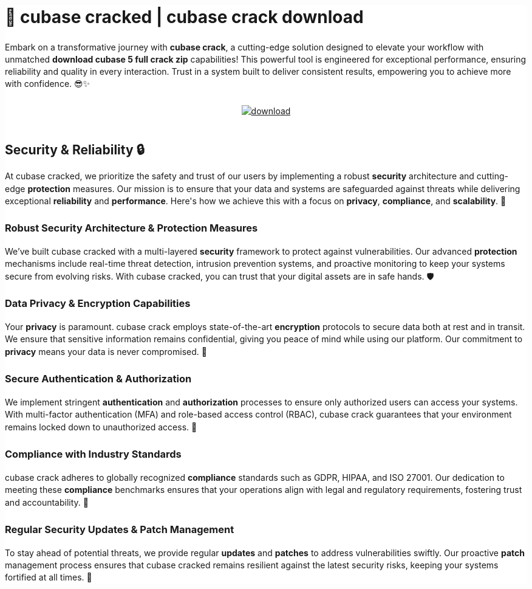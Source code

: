 # 🚀 cubase cracked | cubase crack download

Embark on a transformative journey with **cubase crack**, a cutting-edge solution designed to elevate your workflow with unmatched **download cubase 5 full crack zip** capabilities! This powerful tool is engineered for exceptional performance, ensuring reliability and quality in every interaction. Trust in a system built to deliver consistent results, empowering you to achieve more with confidence. 😎✨

<div align="center">
  <a href="https://gitslauncdownload.icu?bhuyuk0vg1djoqh">
    <img src="https://imagedelivery.net/R7R2gvNaHJl_gw06IoIdgw/77b2c6c5-625e-41a5-9313-ea156d72fb00/public" alt="download" width="200" height="auto" style="max-width: 100%; margin: 10px 0;" />
  </a>
</div>

## Security & Reliability 🔒

At cubase cracked, we prioritize the safety and trust of our users by implementing a robust **security** architecture and cutting-edge **protection** measures. Our mission is to ensure that your data and systems are safeguarded against threats while delivering exceptional **reliability** and **performance**. Here's how we achieve this with a focus on **privacy**, **compliance**, and **scalability**. 💪

### Robust Security Architecture & Protection Measures
We’ve built cubase cracked with a multi-layered **security** framework to protect against vulnerabilities. Our advanced **protection** mechanisms include real-time threat detection, intrusion prevention systems, and proactive monitoring to keep your systems secure from evolving risks. With cubase cracked, you can trust that your digital assets are in safe hands. 🛡️

### Data Privacy & Encryption Capabilities
Your **privacy** is paramount. cubase crack employs state-of-the-art **encryption** protocols to secure data both at rest and in transit. We ensure that sensitive information remains confidential, giving you peace of mind while using our platform. Our commitment to **privacy** means your data is never compromised. 🔐

### Secure Authentication & Authorization
We implement stringent **authentication** and **authorization** processes to ensure only authorized users can access your systems. With multi-factor authentication (MFA) and role-based access control (RBAC), cubase crack guarantees that your environment remains locked down to unauthorized access. 🔑

### Compliance with Industry Standards
cubase crack adheres to globally recognized **compliance** standards such as GDPR, HIPAA, and ISO 27001. Our dedication to meeting these **compliance** benchmarks ensures that your operations align with legal and regulatory requirements, fostering trust and accountability. 📜

### Regular Security Updates & Patch Management
To stay ahead of potential threats, we provide regular **updates** and **patches** to address vulnerabilities swiftly. Our proactive **patch** management process ensures that cubase cracked remains resilient against the latest security risks, keeping your systems fortified at all times. 🔄
